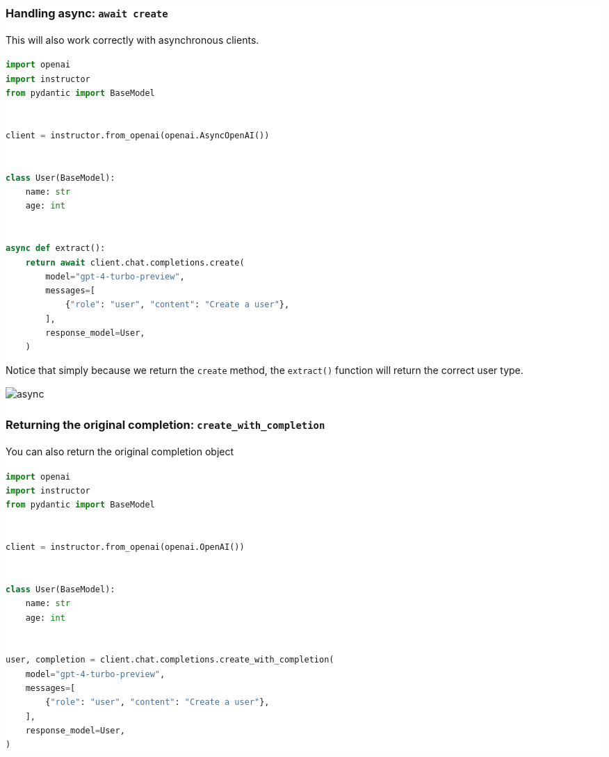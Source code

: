 ### Handling async: `await create`

This will also work correctly with asynchronous clients.

```python
import openai
import instructor
from pydantic import BaseModel


client = instructor.from_openai(openai.AsyncOpenAI())


class User(BaseModel):
    name: str
    age: int


async def extract():
    return await client.chat.completions.create(
        model="gpt-4-turbo-preview",
        messages=[
            {"role": "user", "content": "Create a user"},
        ],
        response_model=User,
    )
```

Notice that simply because we return the `create` method, the `extract()` function will return the correct user type.

![async](./docs/blog/posts/img/async_type.png)

### Returning the original completion: `create_with_completion`

You can also return the original completion object

```python
import openai
import instructor
from pydantic import BaseModel


client = instructor.from_openai(openai.OpenAI())


class User(BaseModel):
    name: str
    age: int


user, completion = client.chat.completions.create_with_completion(
    model="gpt-4-turbo-preview",
    messages=[
        {"role": "user", "content": "Create a user"},
    ],
    response_model=User,
)
```
